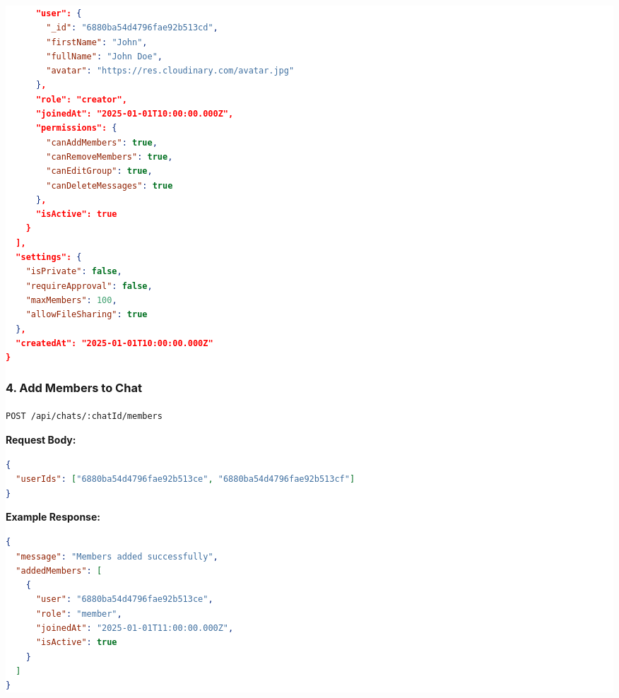 ```json
      "user": {
        "_id": "6880ba54d4796fae92b513cd",
        "firstName": "John",
        "fullName": "John Doe",
        "avatar": "https://res.cloudinary.com/avatar.jpg"
      },
      "role": "creator",
      "joinedAt": "2025-01-01T10:00:00.000Z",
      "permissions": {
        "canAddMembers": true,
        "canRemoveMembers": true,
        "canEditGroup": true,
        "canDeleteMessages": true
      },
      "isActive": true
    }
  ],
  "settings": {
    "isPrivate": false,
    "requireApproval": false,
    "maxMembers": 100,
    "allowFileSharing": true
  },
  "createdAt": "2025-01-01T10:00:00.000Z"
}
```

### 4. Add Members to Chat
```
POST /api/chats/:chatId/members
```
**Request Body:**
```json
{
  "userIds": ["6880ba54d4796fae92b513ce", "6880ba54d4796fae92b513cf"]
}
```

**Example Response:**
```json
{
  "message": "Members added successfully",
  "addedMembers": [
    {
      "user": "6880ba54d4796fae92b513ce",
      "role": "member",
      "joinedAt": "2025-01-01T11:00:00.000Z",
      "isActive": true
    }
  ]
}
```
